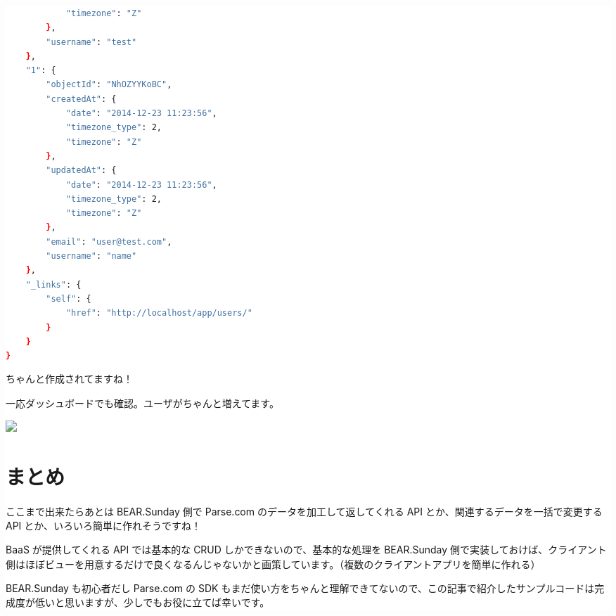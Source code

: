 ```sh
            "timezone": "Z"
        },
        "username": "test"
    },
    "1": {
        "objectId": "NhOZYYKoBC",
        "createdAt": {
            "date": "2014-12-23 11:23:56",
            "timezone_type": 2,
            "timezone": "Z"
        },
        "updatedAt": {
            "date": "2014-12-23 11:23:56",
            "timezone_type": 2,
            "timezone": "Z"
        },
        "email": "user@test.com",
        "username": "name"
    },
    "_links": {
        "self": {
            "href": "http://localhost/app/users/"
        }
    }
}

```

ちゃんと作成されてますね！

一応ダッシュボードでも確認。ユーザがちゃんと増えてます。

![](https://user-images.githubusercontent.com/4360663/73583954-53562280-44d8-11ea-89ec-41c6ed32ca14.png)

# まとめ

ここまで出来たらあとは BEAR.Sunday 側で Parse.com のデータを加工して返してくれる API とか、関連するデータを一括で変更する API とか、いろいろ簡単に作れそうですね！

BaaS が提供してくれる API では基本的な CRUD しかできないので、基本的な処理を BEAR.Sunday 側で実装しておけば、クライアント側はほぼビューを用意するだけで良くなるんじゃないかと画策しています。（複数のクライアントアプリを簡単に作れる）

BEAR.Sunday も初心者だし Parse.com の SDK もまだ使い方をちゃんと理解できてないので、この記事で紹介したサンプルコードは完成度が低いと思いますが、少しでもお役に立てば幸いです。
